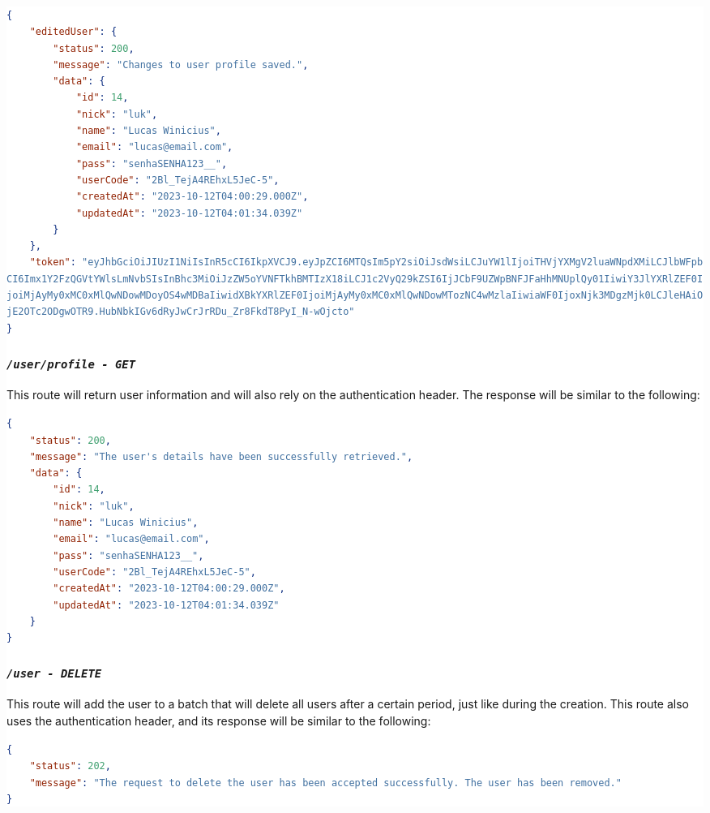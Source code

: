 ```json
{
	"editedUser": {
		"status": 200,
		"message": "Changes to user profile saved.",
		"data": {
			"id": 14,
			"nick": "luk",
			"name": "Lucas Winicius",
			"email": "lucas@email.com",
			"pass": "senhaSENHA123__",
			"userCode": "2Bl_TejA4REhxL5JeC-5",
			"createdAt": "2023-10-12T04:00:29.000Z",
			"updatedAt": "2023-10-12T04:01:34.039Z"
		}
	},
	"token": "eyJhbGciOiJIUzI1NiIsInR5cCI6IkpXVCJ9.eyJpZCI6MTQsIm5pY2siOiJsdWsiLCJuYW1lIjoiTHVjYXMgV2luaWNpdXMiLCJlbWFpbCI6Imx1Y2FzQGVtYWlsLmNvbSIsInBhc3MiOiJzZW5oYVNFTkhBMTIzX18iLCJ1c2VyQ29kZSI6IjJCbF9UZWpBNFJFaHhMNUplQy01IiwiY3JlYXRlZEF0IjoiMjAyMy0xMC0xMlQwNDowMDoyOS4wMDBaIiwidXBkYXRlZEF0IjoiMjAyMy0xMC0xMlQwNDowMTozNC4wMzlaIiwiaWF0IjoxNjk3MDgzMjk0LCJleHAiOjE2OTc2ODgwOTR9.HubNbkIGv6dRyJwCrJrRDu_Zr8FkdT8PyI_N-wOjcto"
}
```

### *`/user/profile - GET`*

This route will return user information and will also rely on the authentication header. The response will be similar to the following:

```json
{
	"status": 200,
	"message": "The user's details have been successfully retrieved.",
	"data": {
		"id": 14,
		"nick": "luk",
		"name": "Lucas Winicius",
		"email": "lucas@email.com",
		"pass": "senhaSENHA123__",
		"userCode": "2Bl_TejA4REhxL5JeC-5",
		"createdAt": "2023-10-12T04:00:29.000Z",
		"updatedAt": "2023-10-12T04:01:34.039Z"
	}
}
```

### *`/user - DELETE`*

This route will add the user to a batch that will delete all users after a certain period, just like during the creation. This route also uses the authentication header, and its response will be similar to the following:

```json
{
	"status": 202,
	"message": "The request to delete the user has been accepted successfully. The user has been removed."
}
```
